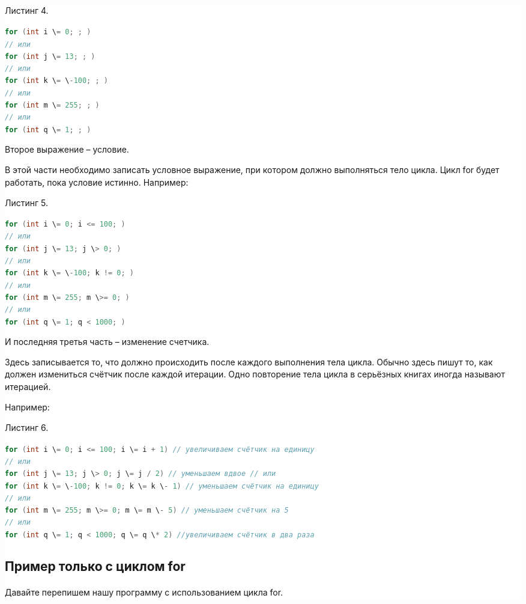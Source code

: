 Листинг 4.
```C
for (int i \= 0; ; )  
// или
for (int j \= 13; ; )
// или
for (int k \= \-100; ; )
// или
for (int m \= 255; ; )
// или
for (int q \= 1; ; )
```


Второе выражение – условие.

В этой части необходимо записать условное выражение, при котором должно выполняться тело цикла. Цикл for будет работать, пока условие истинно. Например:

Листинг 5.
```C
for (int i \= 0; i <= 100; )  
// или
for (int j \= 13; j \> 0; )
// или
for (int k \= \-100; k != 0; )
// или
for (int m \= 255; m \>= 0; )
// или
for (int q \= 1; q < 1000; )
```


И последняя третья часть – изменение счетчика.

Здесь записывается то, что должно происходить после каждого выполнения тела цикла. Обычно здесь пишут то, как должен измениться счётчик после каждой итерации. Одно повторение тела цикла в серьёзных книгах иногда называют итерацией.

Например:

Листинг 6.
```C
for (int i \= 0; i <= 100; i \= i + 1) // увеличиваем счётчик на единицу
// или
for (int j \= 13; j \> 0; j \= j / 2) // уменьшаем вдвое // или
for (int k \= \-100; k != 0; k \= k \- 1) // уменьшаем счётчик на единицу
// или
for (int m \= 255; m \>= 0; m \= m \- 5) // уменьшаем счётчик на 5
// или
for (int q \= 1; q < 1000; q \= q \* 2) //увеличиваем счётчик в два раза
```


## Пример только с циклом for
Давайте перепишем нашу программу с использованием цикла for.
